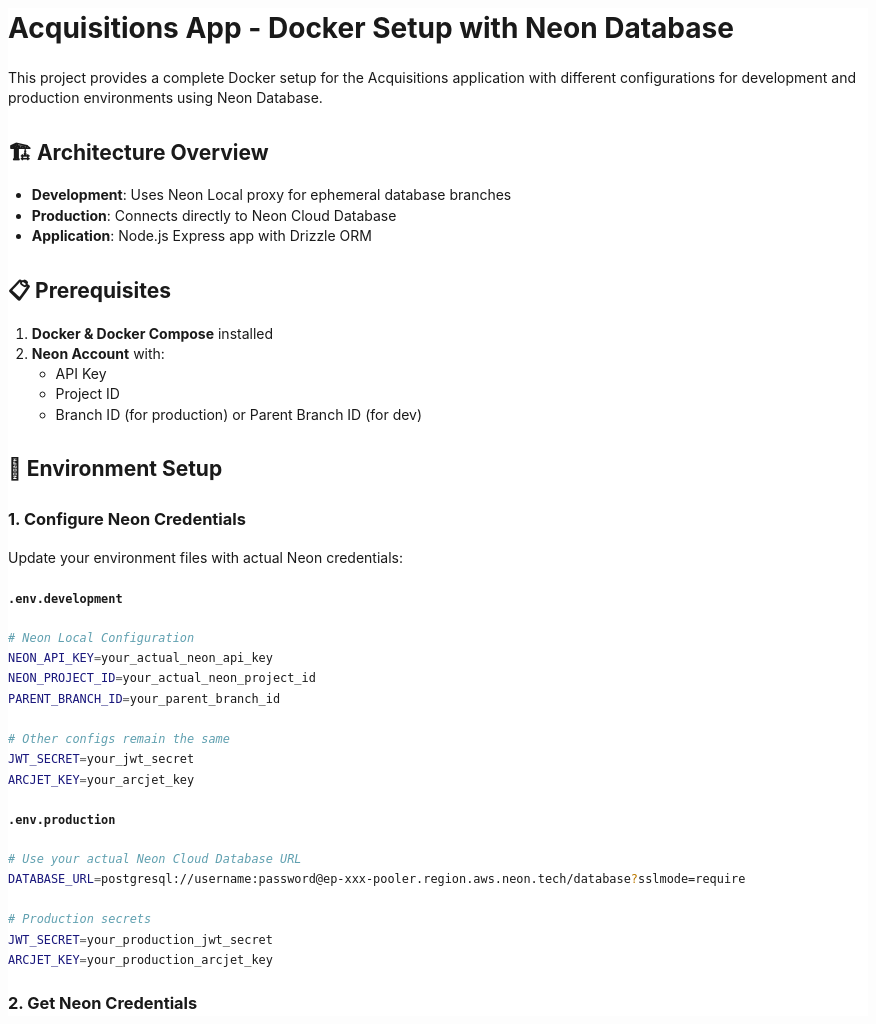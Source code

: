 # Acquisitions App - Docker Setup with Neon Database

This project provides a complete Docker setup for the Acquisitions application with different configurations for development and production environments using Neon Database.

## 🏗️ Architecture Overview

- **Development**: Uses Neon Local proxy for ephemeral database branches
- **Production**: Connects directly to Neon Cloud Database
- **Application**: Node.js Express app with Drizzle ORM

## 📋 Prerequisites

1. **Docker & Docker Compose** installed
2. **Neon Account** with:
   - API Key
   - Project ID
   - Branch ID (for production) or Parent Branch ID (for dev)

## 🔧 Environment Setup

### 1. Configure Neon Credentials

Update your environment files with actual Neon credentials:

#### `.env.development`
```bash
# Neon Local Configuration
NEON_API_KEY=your_actual_neon_api_key
NEON_PROJECT_ID=your_actual_neon_project_id
PARENT_BRANCH_ID=your_parent_branch_id

# Other configs remain the same
JWT_SECRET=your_jwt_secret
ARCJET_KEY=your_arcjet_key
```

#### `.env.production`
```bash
# Use your actual Neon Cloud Database URL
DATABASE_URL=postgresql://username:password@ep-xxx-pooler.region.aws.neon.tech/database?sslmode=require

# Production secrets
JWT_SECRET=your_production_jwt_secret
ARCJET_KEY=your_production_arcjet_key
```

### 2. Get Neon Credentials
